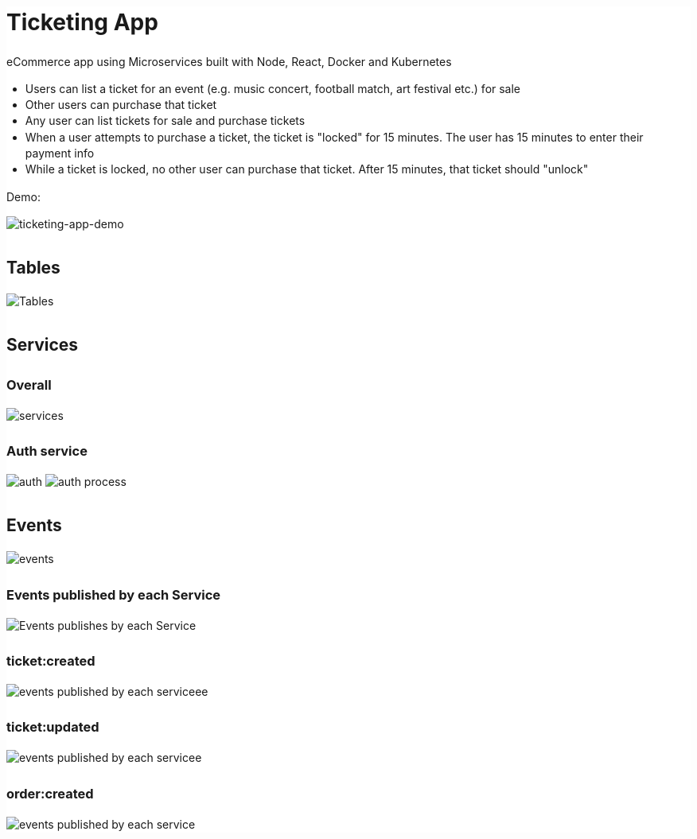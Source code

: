# Ticketing App

eCommerce app using Microservices built with Node, React, Docker and Kubernetes

- Users can list a ticket for an event (e.g. music concert, football match, art festival etc.) for sale
- Other users can purchase that ticket
- Any user can list tickets for sale and purchase tickets
- When a user attempts to purchase a ticket, the ticket is "locked" for 15 minutes. The user has 15 minutes to enter their payment info
- While a ticket is locked, no other user can purchase that ticket. After 15 minutes, that ticket should "unlock"

Demo:

![ticketing-app-demo](https://github.com/GenadiKozarev/ticketing-app/assets/84446009/22ec00b3-9d0f-4704-aa7e-c24f433edf89)


## Tables
<img width="800" alt="Tables" src="https://github.com/GenadiKozarev/ticketing-app/assets/84446009/80763404-f992-4b57-be50-fecd73e159d4">

## Services

### Overall
<img width="727" alt="services" src="https://github.com/GenadiKozarev/ticketing-app/assets/84446009/6cd108ec-4a83-41d7-986b-25b0cfd3148d">

### Auth service
<img width="901" alt="auth" src="https://github.com/GenadiKozarev/ticketing-app/assets/84446009/ef5b8969-5fa3-4f82-8708-e5e8fd4b7a39">
<img width="1494" alt="auth process" src="https://github.com/GenadiKozarev/ticketing-app/assets/84446009/6a8b48f4-597f-4074-864c-37915d69bea9">

## Events
<img width="867" alt="events" src="https://github.com/GenadiKozarev/ticketing-app/assets/84446009/5e6a920e-c2bc-4d64-b3ef-7c998ee8038b">

### Events published by each Service
<img width="985" alt="Events publishes by each Service" src="https://github.com/GenadiKozarev/ticketing-app/assets/84446009/d764af72-ae33-4d8c-a447-31a18666e428">

### ticket:created
<img width="763" alt="events published by each serviceee" src="https://github.com/GenadiKozarev/ticketing-app/assets/84446009/cd3e1e96-a599-4c42-84b2-06101069182e">

### ticket:updated
<img width="760" alt="events published by each servicee" src="https://github.com/GenadiKozarev/ticketing-app/assets/84446009/5808c163-9a31-494b-af6c-8e0b9099b277">

### order:created
<img width="993" alt="events published by each service" src="https://github.com/GenadiKozarev/ticketing-app/assets/84446009/a504a782-0158-4106-9155-3f0000e7e804">
